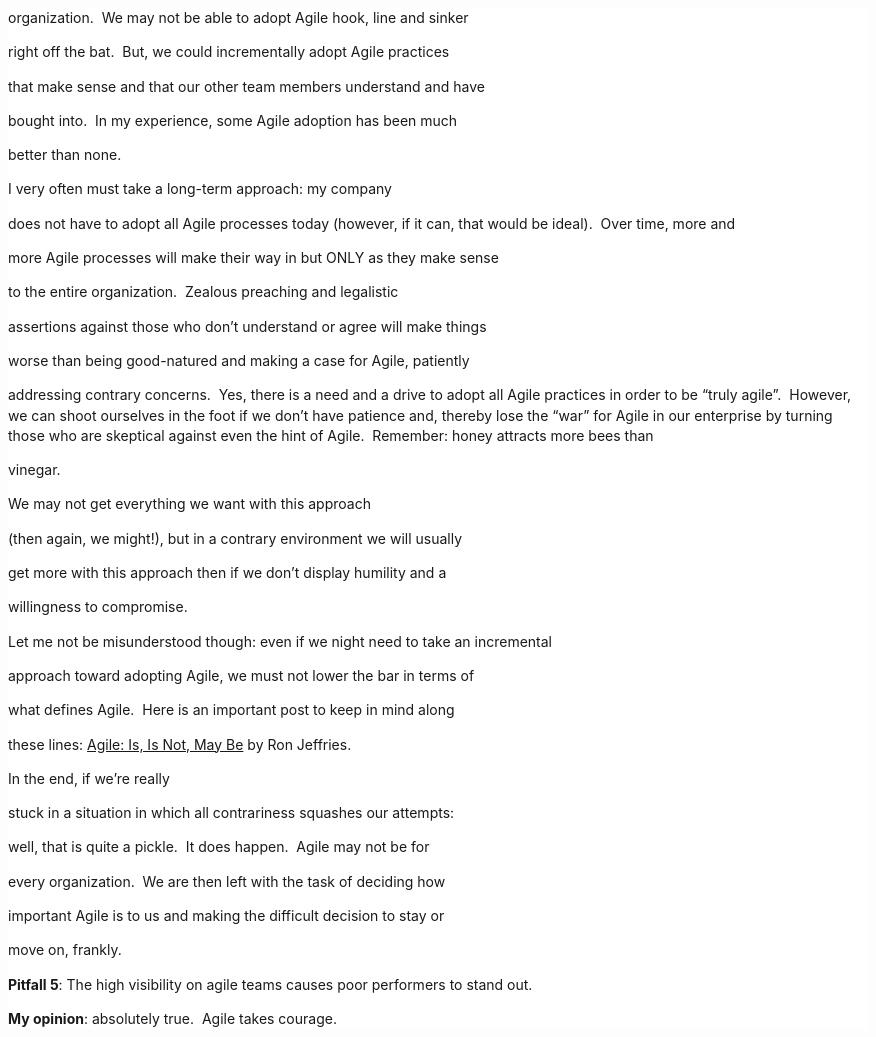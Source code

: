 organization.&nbsp; We may not be able to adopt Agile hook, line and sinker
  
right off the bat.&nbsp; But, we could incrementally adopt Agile practices
  
that make sense and that our other team members understand and have
  
bought into.&nbsp; In my experience, some Agile adoption has been much
  
better than none. 

I very often must take a long-term approach: my company
  
does not have to adopt all Agile processes today (however, if it can, that would be ideal).&nbsp; Over time, more and
  
more Agile processes will make their way in but ONLY as they make sense
  
to the entire organization.&nbsp; Zealous preaching and legalistic
  
assertions against those who don&rsquo;t understand or agree will make things
  
worse than being good-natured and making a case for Agile, patiently
  
addressing contrary concerns.&nbsp; Yes, there is a need and a drive to adopt all Agile practices in order to be &#8220;truly agile&#8221;.&nbsp; However, we can shoot ourselves in the foot if we don&#8217;t have patience and, thereby lose the &#8220;war&#8221; for Agile in our enterprise by turning those who are skeptical against even the hint of Agile.&nbsp; Remember: honey attracts more bees than
  
vinegar.

We may not get everything we want with this approach
  
(then again, we might!), but in a contrary environment we will usually
  
get more with this approach then if we don&rsquo;t display humility and a
  
willingness to compromise.

Let me not be misunderstood though: even if we night need to take an incremental
  
approach toward adopting Agile, we must not lower the bar in terms of
  
what defines Agile.&nbsp; Here is an important post to keep in mind along
  
these lines: [<span class="title">Agile: Is, Is Not, May Be</span>](http://www.xprogramming.com/xpmag/jatAgileIsIsNotMayBe.htm) by Ron Jeffries.

In the end, if we&rsquo;re really
  
stuck in a situation in which all contrariness squashes our attempts:
  
well, that is quite a pickle.&nbsp; It does happen.&nbsp; Agile may not be for
  
every organization.&nbsp; We are then left with the task of deciding how
  
important Agile is to us and making the difficult decision to stay or
  
move on, frankly. 

****Pitfall** 5**: The high visibility on agile teams causes poor performers to stand out.

**My opinion**: absolutely true.&nbsp; Agile takes courage. 
